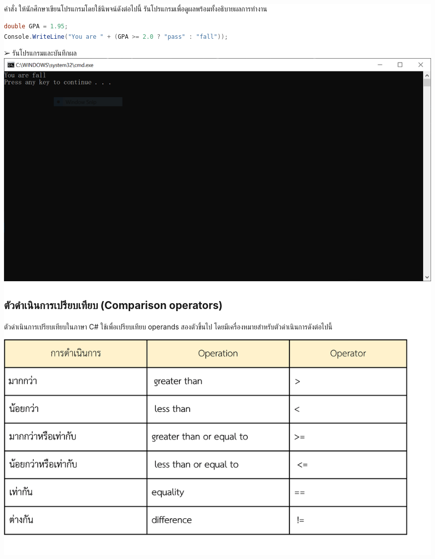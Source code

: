 คำสั่ง ให้นักศึกษาเขียนโปรแกรมโดยใช้นิพจน์ดังต่อไปนี้ รันโปรแกรมเพื่อดูผลพร้อมทั้งอธิบายผลการทำงาน

```csharp
double GPA = 1.95;
Console.WriteLine("You are " + (GPA >= 2.0 ? "pass" : "fall"));
```

➢ รันโปรแกรมและบันทึกผล
![](images/11.PNG)

## ตัวดำเนินการเปรียบเทียบ (Comparison operators)

ตัวดำเนินการเปรียบเทียบในภาษา C# ใช้เพื่อเปรียบเทียบ operands สองตัวขึ้นไป โดยมีเครื่องหมายสำหรับตัวดำเนินการดังต่อไปนี้ 

![](./images/table-lab-06-05.png)
